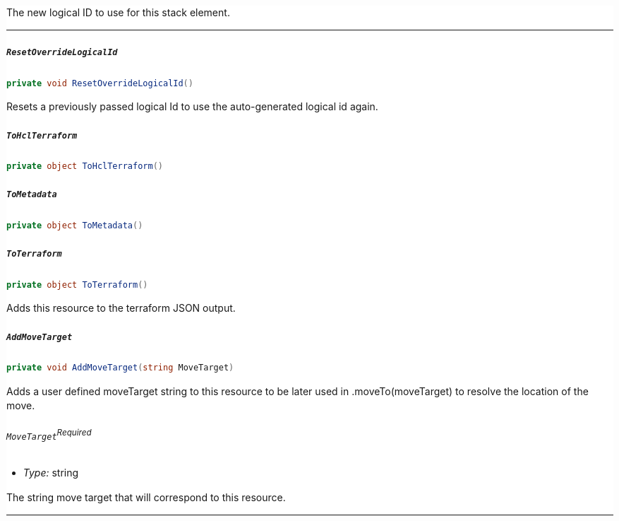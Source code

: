 The new logical ID to use for this stack element.

---

##### `ResetOverrideLogicalId` <a name="ResetOverrideLogicalId" id="@cdktf/provider-azurerm.monitorActionRuleActionGroup.MonitorActionRuleActionGroup.resetOverrideLogicalId"></a>

```csharp
private void ResetOverrideLogicalId()
```

Resets a previously passed logical Id to use the auto-generated logical id again.

##### `ToHclTerraform` <a name="ToHclTerraform" id="@cdktf/provider-azurerm.monitorActionRuleActionGroup.MonitorActionRuleActionGroup.toHclTerraform"></a>

```csharp
private object ToHclTerraform()
```

##### `ToMetadata` <a name="ToMetadata" id="@cdktf/provider-azurerm.monitorActionRuleActionGroup.MonitorActionRuleActionGroup.toMetadata"></a>

```csharp
private object ToMetadata()
```

##### `ToTerraform` <a name="ToTerraform" id="@cdktf/provider-azurerm.monitorActionRuleActionGroup.MonitorActionRuleActionGroup.toTerraform"></a>

```csharp
private object ToTerraform()
```

Adds this resource to the terraform JSON output.

##### `AddMoveTarget` <a name="AddMoveTarget" id="@cdktf/provider-azurerm.monitorActionRuleActionGroup.MonitorActionRuleActionGroup.addMoveTarget"></a>

```csharp
private void AddMoveTarget(string MoveTarget)
```

Adds a user defined moveTarget string to this resource to be later used in .moveTo(moveTarget) to resolve the location of the move.

###### `MoveTarget`<sup>Required</sup> <a name="MoveTarget" id="@cdktf/provider-azurerm.monitorActionRuleActionGroup.MonitorActionRuleActionGroup.addMoveTarget.parameter.moveTarget"></a>

- *Type:* string

The string move target that will correspond to this resource.

---